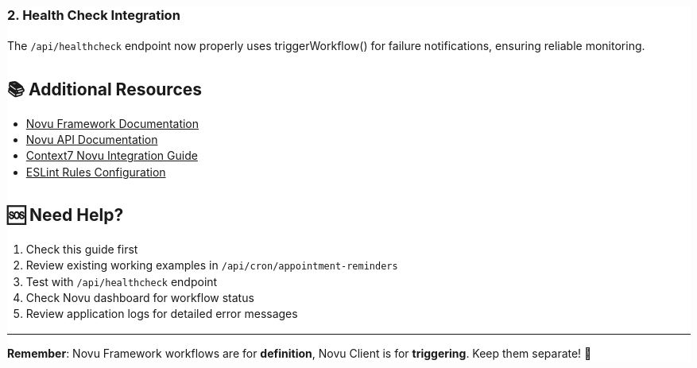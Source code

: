 ### **2. Health Check Integration**

The `/api/healthcheck` endpoint now properly uses triggerWorkflow() for failure notifications, ensuring reliable monitoring.

## 📚 **Additional Resources**

- [Novu Framework Documentation](https://docs.novu.co/framework)
- [Novu API Documentation](https://docs.novu.co/api)
- [Context7 Novu Integration Guide](/novuhq/docs)
- [ESLint Rules Configuration](./.eslintrc.cjs)

## 🆘 **Need Help?**

1. Check this guide first
2. Review existing working examples in `/api/cron/appointment-reminders`
3. Test with `/api/healthcheck` endpoint
4. Check Novu dashboard for workflow status
5. Review application logs for detailed error messages

---

**Remember**: Novu Framework workflows are for **definition**, Novu Client is for **triggering**. Keep them separate! 🎯
